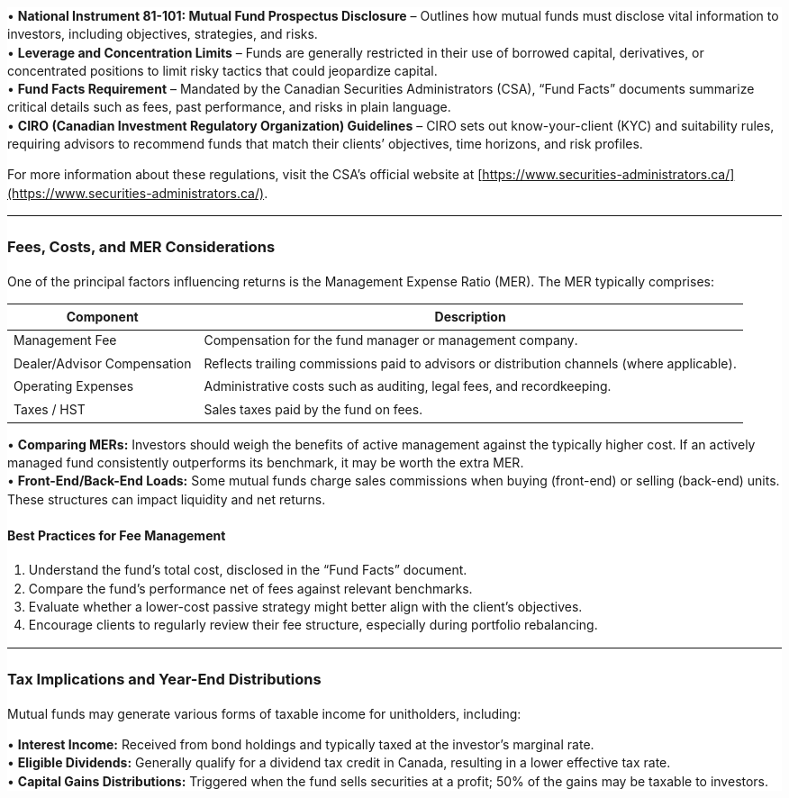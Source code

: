 • **National Instrument 81-101: Mutual Fund Prospectus Disclosure** – Outlines how mutual funds must disclose vital information to investors, including objectives, strategies, and risks.  
• **Leverage and Concentration Limits** – Funds are generally restricted in their use of borrowed capital, derivatives, or concentrated positions to limit risky tactics that could jeopardize capital.  
• **Fund Facts Requirement** – Mandated by the Canadian Securities Administrators (CSA), “Fund Facts” documents summarize critical details such as fees, past performance, and risks in plain language.  
• **CIRO (Canadian Investment Regulatory Organization) Guidelines** – CIRO sets out know-your-client (KYC) and suitability rules, requiring advisors to recommend funds that match their clients’ objectives, time horizons, and risk profiles.  

For more information about these regulations, visit the CSA’s official website at [https://www.securities-administrators.ca/](https://www.securities-administrators.ca/).

---

### Fees, Costs, and MER Considerations

One of the principal factors influencing returns is the Management Expense Ratio (MER). The MER typically comprises:

| Component                  | Description                                                    |
|---------------------------|----------------------------------------------------------------|
| Management Fee            | Compensation for the fund manager or management company.       |
| Dealer/Advisor Compensation | Reflects trailing commissions paid to advisors or distribution channels (where applicable). |
| Operating Expenses        | Administrative costs such as auditing, legal fees, and recordkeeping. |
| Taxes / HST               | Sales taxes paid by the fund on fees.                          |

• **Comparing MERs:** Investors should weigh the benefits of active management against the typically higher cost. If an actively managed fund consistently outperforms its benchmark, it may be worth the extra MER.  
• **Front-End/Back-End Loads:** Some mutual funds charge sales commissions when buying (front-end) or selling (back-end) units. These structures can impact liquidity and net returns.  

#### Best Practices for Fee Management

1. Understand the fund’s total cost, disclosed in the “Fund Facts” document.  
2. Compare the fund’s performance net of fees against relevant benchmarks.  
3. Evaluate whether a lower-cost passive strategy might better align with the client’s objectives.  
4. Encourage clients to regularly review their fee structure, especially during portfolio rebalancing.

---

### Tax Implications and Year-End Distributions

Mutual funds may generate various forms of taxable income for unitholders, including:

• **Interest Income:** Received from bond holdings and typically taxed at the investor’s marginal rate.  
• **Eligible Dividends:** Generally qualify for a dividend tax credit in Canada, resulting in a lower effective tax rate.  
• **Capital Gains Distributions:** Triggered when the fund sells securities at a profit; 50% of the gains may be taxable to investors.  
